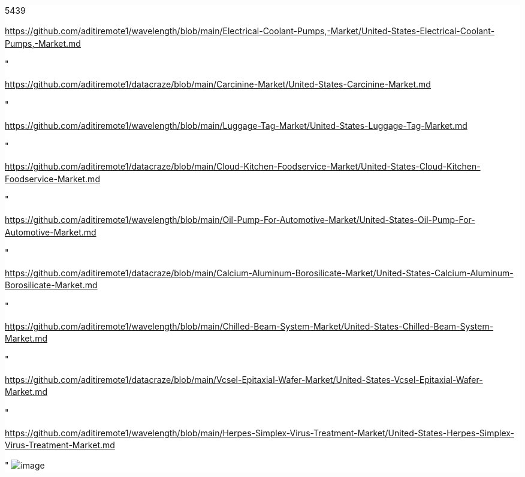 5439</p><p><a href="https://github.com/aditiremote1/wavelength/blob/main/Electrical-Coolant-Pumps,-Market/United-States-Electrical-Coolant-Pumps,-Market.md">https://github.com/aditiremote1/wavelength/blob/main/Electrical-Coolant-Pumps,-Market/United-States-Electrical-Coolant-Pumps,-Market.md</a></p>"<p><a href="https://github.com/aditiremote1/datacraze/blob/main/Carcinine-Market/United-States-Carcinine-Market.md">https://github.com/aditiremote1/datacraze/blob/main/Carcinine-Market/United-States-Carcinine-Market.md</a></p>"<p><a href="https://github.com/aditiremote1/wavelength/blob/main/Luggage-Tag-Market/United-States-Luggage-Tag-Market.md">https://github.com/aditiremote1/wavelength/blob/main/Luggage-Tag-Market/United-States-Luggage-Tag-Market.md</a></p>"<p><a href="https://github.com/aditiremote1/datacraze/blob/main/Cloud-Kitchen-Foodservice-Market/United-States-Cloud-Kitchen-Foodservice-Market.md">https://github.com/aditiremote1/datacraze/blob/main/Cloud-Kitchen-Foodservice-Market/United-States-Cloud-Kitchen-Foodservice-Market.md</a></p>"<p><a href="https://github.com/aditiremote1/wavelength/blob/main/Oil-Pump-For-Automotive-Market/United-States-Oil-Pump-For-Automotive-Market.md">https://github.com/aditiremote1/wavelength/blob/main/Oil-Pump-For-Automotive-Market/United-States-Oil-Pump-For-Automotive-Market.md</a></p>"<p><a href="https://github.com/aditiremote1/datacraze/blob/main/Calcium-Aluminum-Borosilicate-Market/United-States-Calcium-Aluminum-Borosilicate-Market.md">https://github.com/aditiremote1/datacraze/blob/main/Calcium-Aluminum-Borosilicate-Market/United-States-Calcium-Aluminum-Borosilicate-Market.md</a></p>"<p><a href="https://github.com/aditiremote1/wavelength/blob/main/Chilled-Beam-System-Market/United-States-Chilled-Beam-System-Market.md">https://github.com/aditiremote1/wavelength/blob/main/Chilled-Beam-System-Market/United-States-Chilled-Beam-System-Market.md</a></p>"<p><a href="https://github.com/aditiremote1/datacraze/blob/main/Vcsel-Epitaxial-Wafer-Market/United-States-Vcsel-Epitaxial-Wafer-Market.md">https://github.com/aditiremote1/datacraze/blob/main/Vcsel-Epitaxial-Wafer-Market/United-States-Vcsel-Epitaxial-Wafer-Market.md</a></p>"<p><a href="https://github.com/aditiremote1/wavelength/blob/main/Herpes-Simplex-Virus-Treatment-Market/United-States-Herpes-Simplex-Virus-Treatment-Market.md">https://github.com/aditiremote1/wavelength/blob/main/Herpes-Simplex-Virus-Treatment-Market/United-States-Herpes-Simplex-Virus-Treatment-Market.md</a></p>"
![image](https://github.com/user-attachments/assets/9b2459c9-84bb-4316-942a-ccfd811da273)
